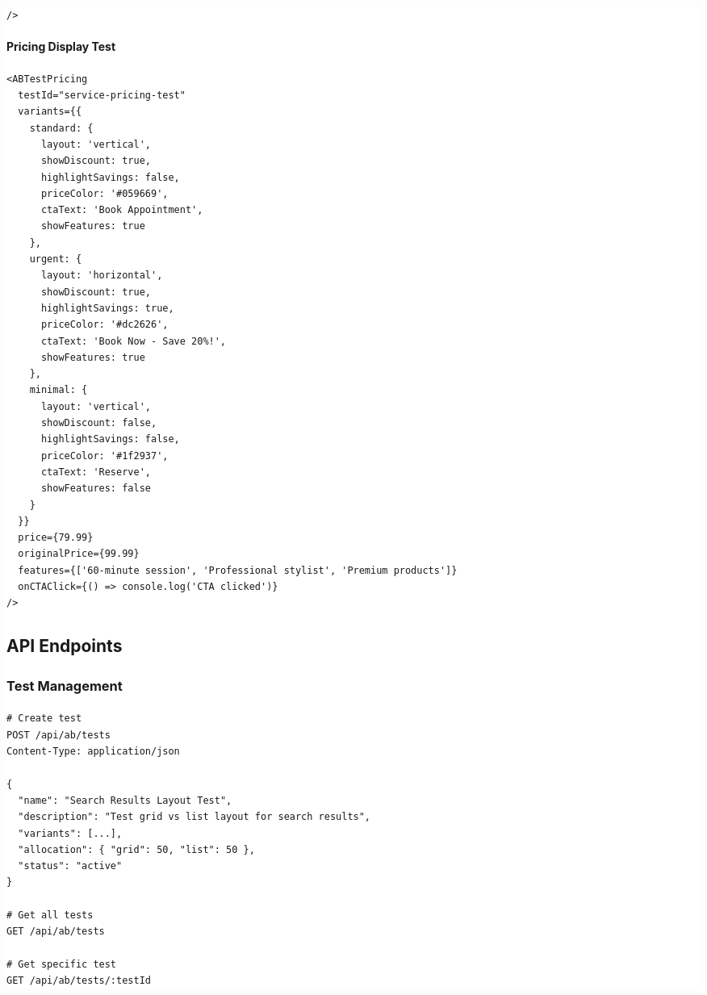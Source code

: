 ```tsx
/>
```

#### Pricing Display Test

```tsx
<ABTestPricing
  testId="service-pricing-test"
  variants={{
    standard: {
      layout: 'vertical',
      showDiscount: true,
      highlightSavings: false,
      priceColor: '#059669',
      ctaText: 'Book Appointment',
      showFeatures: true
    },
    urgent: {
      layout: 'horizontal',
      showDiscount: true,
      highlightSavings: true,
      priceColor: '#dc2626',
      ctaText: 'Book Now - Save 20%!',
      showFeatures: true
    },
    minimal: {
      layout: 'vertical',
      showDiscount: false,
      highlightSavings: false,
      priceColor: '#1f2937',
      ctaText: 'Reserve',
      showFeatures: false
    }
  }}
  price={79.99}
  originalPrice={99.99}
  features={['60-minute session', 'Professional stylist', 'Premium products']}
  onCTAClick={() => console.log('CTA clicked')}
/>
```

## API Endpoints

### Test Management

```http
# Create test
POST /api/ab/tests
Content-Type: application/json

{
  "name": "Search Results Layout Test",
  "description": "Test grid vs list layout for search results",
  "variants": [...],
  "allocation": { "grid": 50, "list": 50 },
  "status": "active"
}

# Get all tests
GET /api/ab/tests

# Get specific test
GET /api/ab/tests/:testId

```